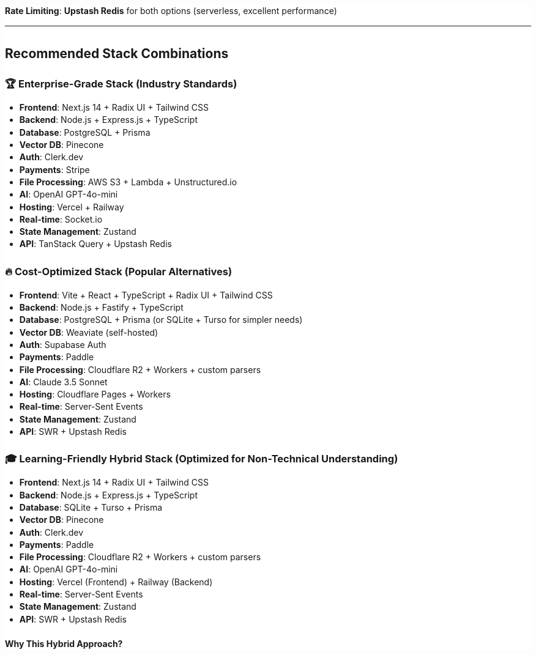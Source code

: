 **Rate Limiting**: **Upstash Redis** for both options (serverless, excellent performance)

---

## Recommended Stack Combinations

### 🏆 **Enterprise-Grade Stack** (Industry Standards)
- **Frontend**: Next.js 14 + Radix UI + Tailwind CSS
- **Backend**: Node.js + Express.js + TypeScript
- **Database**: PostgreSQL + Prisma
- **Vector DB**: Pinecone
- **Auth**: Clerk.dev
- **Payments**: Stripe
- **File Processing**: AWS S3 + Lambda + Unstructured.io
- **AI**: OpenAI GPT-4o-mini
- **Hosting**: Vercel + Railway
- **Real-time**: Socket.io
- **State Management**: Zustand
- **API**: TanStack Query + Upstash Redis

### 🔥 **Cost-Optimized Stack** (Popular Alternatives)
- **Frontend**: Vite + React + TypeScript + Radix UI + Tailwind CSS
- **Backend**: Node.js + Fastify + TypeScript
- **Database**: PostgreSQL + Prisma (or SQLite + Turso for simpler needs)
- **Vector DB**: Weaviate (self-hosted)
- **Auth**: Supabase Auth
- **Payments**: Paddle
- **File Processing**: Cloudflare R2 + Workers + custom parsers
- **AI**: Claude 3.5 Sonnet
- **Hosting**: Cloudflare Pages + Workers
- **Real-time**: Server-Sent Events
- **State Management**: Zustand
- **API**: SWR + Upstash Redis

### 🎓 **Learning-Friendly Hybrid Stack** (Optimized for Non-Technical Understanding)
- **Frontend**: Next.js 14 + Radix UI + Tailwind CSS
- **Backend**: Node.js + Express.js + TypeScript
- **Database**: SQLite + Turso + Prisma
- **Vector DB**: Pinecone
- **Auth**: Clerk.dev
- **Payments**: Paddle
- **File Processing**: Cloudflare R2 + Workers + custom parsers
- **AI**: OpenAI GPT-4o-mini
- **Hosting**: Vercel (Frontend) + Railway (Backend)
- **Real-time**: Server-Sent Events
- **State Management**: Zustand
- **API**: SWR + Upstash Redis

#### Why This Hybrid Approach?
